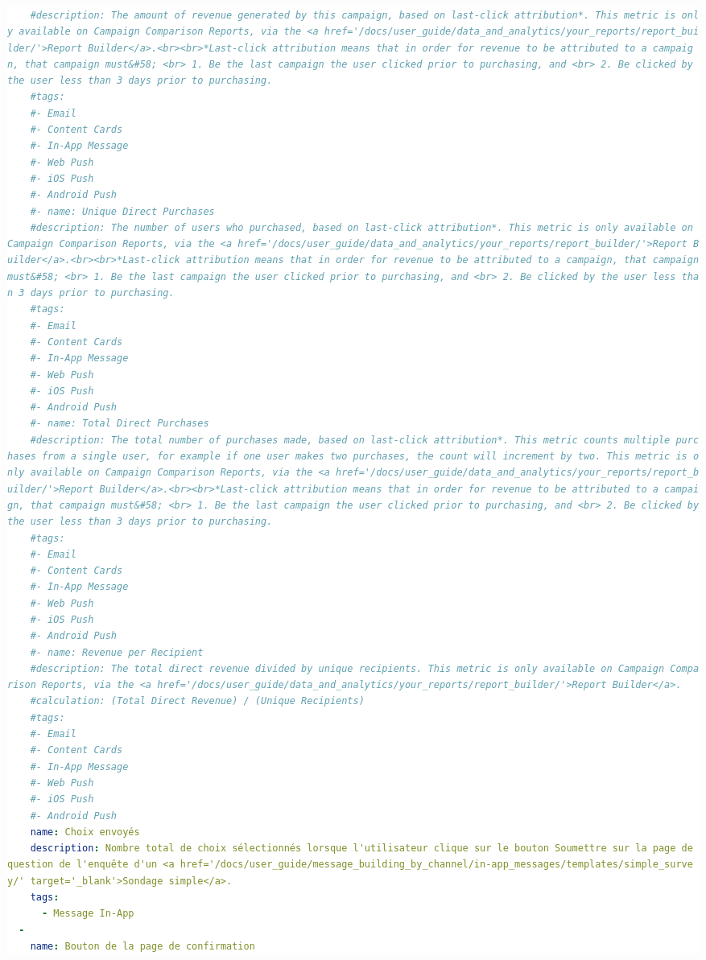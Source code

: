 ```yaml
    #description: The amount of revenue generated by this campaign, based on last-click attribution*. This metric is only available on Campaign Comparison Reports, via the <a href='/docs/user_guide/data_and_analytics/your_reports/report_builder/'>Report Builder</a>.<br><br>*Last-click attribution means that in order for revenue to be attributed to a campaign, that campaign must&#58; <br> 1. Be the last campaign the user clicked prior to purchasing, and <br> 2. Be clicked by the user less than 3 days prior to purchasing.
    #tags:
    #- Email
    #- Content Cards
    #- In-App Message
    #- Web Push
    #- iOS Push
    #- Android Push
    #- name: Unique Direct Purchases
    #description: The number of users who purchased, based on last-click attribution*. This metric is only available on Campaign Comparison Reports, via the <a href='/docs/user_guide/data_and_analytics/your_reports/report_builder/'>Report Builder</a>.<br><br>*Last-click attribution means that in order for revenue to be attributed to a campaign, that campaign must&#58; <br> 1. Be the last campaign the user clicked prior to purchasing, and <br> 2. Be clicked by the user less than 3 days prior to purchasing.
    #tags:
    #- Email
    #- Content Cards
    #- In-App Message
    #- Web Push
    #- iOS Push
    #- Android Push
    #- name: Total Direct Purchases
    #description: The total number of purchases made, based on last-click attribution*. This metric counts multiple purchases from a single user, for example if one user makes two purchases, the count will increment by two. This metric is only available on Campaign Comparison Reports, via the <a href='/docs/user_guide/data_and_analytics/your_reports/report_builder/'>Report Builder</a>.<br><br>*Last-click attribution means that in order for revenue to be attributed to a campaign, that campaign must&#58; <br> 1. Be the last campaign the user clicked prior to purchasing, and <br> 2. Be clicked by the user less than 3 days prior to purchasing.
    #tags:
    #- Email
    #- Content Cards
    #- In-App Message
    #- Web Push
    #- iOS Push
    #- Android Push
    #- name: Revenue per Recipient
    #description: The total direct revenue divided by unique recipients. This metric is only available on Campaign Comparison Reports, via the <a href='/docs/user_guide/data_and_analytics/your_reports/report_builder/'>Report Builder</a>.
    #calculation: (Total Direct Revenue) / (Unique Recipients)
    #tags:
    #- Email
    #- Content Cards
    #- In-App Message
    #- Web Push
    #- iOS Push
    #- Android Push
    name: Choix envoyés
    description: Nombre total de choix sélectionnés lorsque l'utilisateur clique sur le bouton Soumettre sur la page de question de l'enquête d'un <a href='/docs/user_guide/message_building_by_channel/in-app_messages/templates/simple_survey/' target='_blank'>Sondage simple</a>.
    tags:
      - Message In-App
  - 
    name: Bouton de la page de confirmation
```